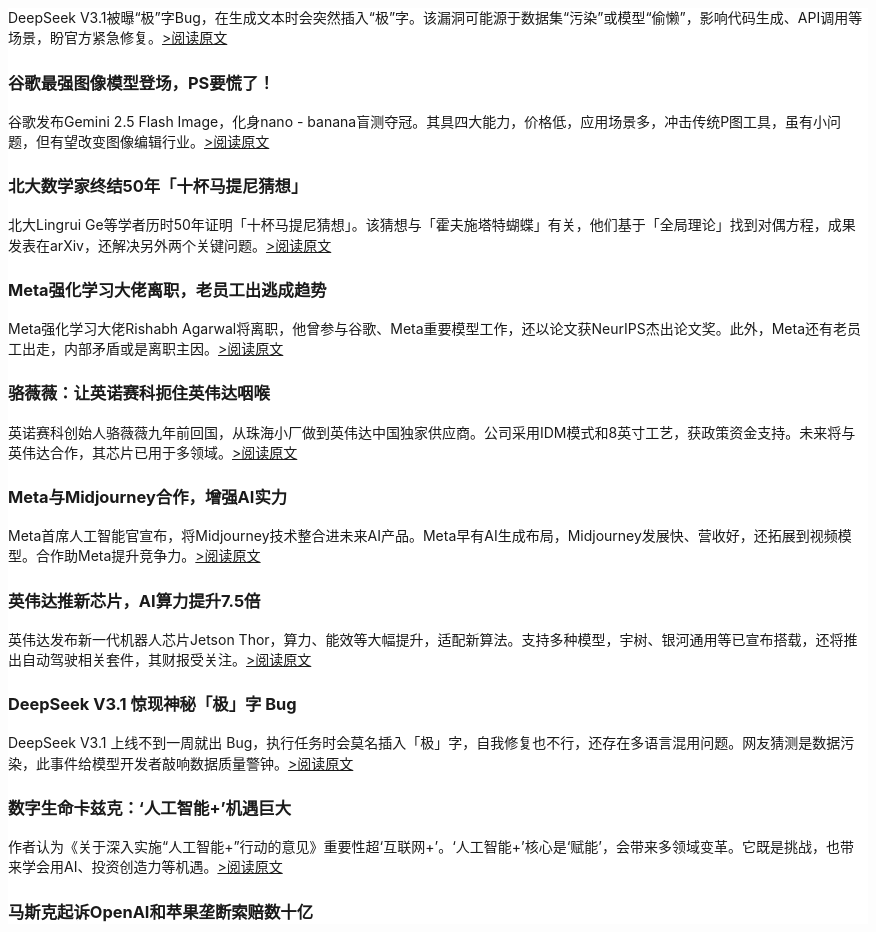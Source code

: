 DeepSeek V3.1被曝“极”字Bug，在生成文本时会突然插入“极”字。该漏洞可能源于数据集“污染”或模型“偷懒”，影响代码生成、API调用等场景，盼官方紧急修复。[>阅读原文](https://mp.weixin.qq.com/s?__biz=Mzk0MTYzMzMxMA==&chksm=c30fa9216a72656c9fe63c4775a9fdaabb61a7e68ae7877a63a93270148072fd159656f18e90&idx=1&mid=2247496736&sn=e2e3d0fe596e0cb81d849c3453f293c3#rd)

### 谷歌最强图像模型登场，PS要慌了！

谷歌发布Gemini 2.5 Flash Image，化身nano - banana盲测夺冠。其具四大能力，价格低，应用场景多，冲击传统P图工具，虽有小问题，但有望改变图像编辑行业。[>阅读原文](https://mp.weixin.qq.com/s?__biz=MzI3MTA0MTk1MA==&chksm=f00c0391102101011c2cb7d7457d63873c796caaca2758d800bf66bad75fa5290e4b1ab95f84&idx=1&mid=2652622789&sn=311fc1640784bf147d5bad891beb515a#rd)

### 北大数学家终结50年「十杯马提尼猜想」

北大Lingrui Ge等学者历时50年证明「十杯马提尼猜想」。该猜想与「霍夫施塔特蝴蝶」有关，他们基于「全局理论」找到对偶方程，成果发表在arXiv，还解决另外两个关键问题。[>阅读原文](https://mp.weixin.qq.com/s?__biz=MzI3MTA0MTk1MA==&chksm=f0a75a5f728f135a193919292721b1996451568e6752ef1f58ddd5cc7938f4080be2d281ec3e&idx=1&mid=2652622568&sn=9cfe44f1e8c9bc7f83ea87fa67f96dfd#rd)

### Meta强化学习大佬离职，老员工出逃成趋势

Meta强化学习大佬Rishabh Agarwal将离职，他曾参与谷歌、Meta重要模型工作，还以论文获NeurIPS杰出论文奖。此外，Meta还有老员工出走，内部矛盾或是离职主因。[>阅读原文](https://mp.weixin.qq.com/s?__biz=MzIzNjc1NzUzMw==&chksm=e9700622c0087670628c65b1981b7abda4d615fe0e7d8868079d48cac70c9cf69fff5c5e67a5&idx=1&mid=2247821160&sn=e26cc90d05892e094bf091737f0fa32c#rd)

### 骆薇薇：让英诺赛科扼住英伟达咽喉

英诺赛科创始人骆薇薇九年前回国，从珠海小厂做到英伟达中国独家供应商。公司采用IDM模式和8英寸工艺，获政策资金支持。未来将与英伟达合作，其芯片已用于多领域。[>阅读原文](https://mp.weixin.qq.com/s?__biz=MzIzNjc1NzUzMw==&chksm=e9c1f75758255f06ac992fc1cb553df47211bc07835db7e2975739e91fab2ea9235997674f75&idx=1&mid=2247821211&sn=295363d9fcfb54c8043fced06dbebb9e#rd)

### Meta与Midjourney合作，增强AI实力

Meta首席人工智能官宣布，将Midjourney技术整合进未来AI产品。Meta早有AI生成布局，Midjourney发展快、营收好，还拓展到视频模型。合作助Meta提升竞争力。[>阅读原文](https://mp.weixin.qq.com/s?__biz=Mzg3Mzg5MjY3Nw==&chksm=cf2d33c7bbb3eea027af0b6f13f8b4505831e85a17d0dd127435ff6cc082d349db70586f0560&idx=3&mid=2247524116&sn=3f2fe243ae82c5de6980cfcb5807c83a#rd)

### 英伟达推新芯片，AI算力提升7.5倍

英伟达发布新一代机器人芯片Jetson Thor，算力、能效等大幅提升，适配新算法。支持多种模型，宇树、银河通用等已宣布搭载，还将推出自动驾驶相关套件，其财报受关注。[>阅读原文](https://mp.weixin.qq.com/s?__biz=MzA3MzI4MjgzMw==&chksm=855e4c38d49668d65d623c651e648019d555ef1b80e6f6b27543ece5eddcf7ac3d370237912d&idx=3&mid=2650987421&sn=41a4492ce534d2fb6901a9367a5397bd#rd)

### DeepSeek V3.1 惊现神秘「极」字 Bug

DeepSeek V3.1 上线不到一周就出 Bug，执行任务时会莫名插入「极」字，自我修复也不行，还存在多语言混用问题。网友猜测是数据污染，此事件给模型开发者敲响数据质量警钟。[>阅读原文](https://mp.weixin.qq.com/s?__biz=MzA3MzI4MjgzMw==&chksm=854ea89a28a8e01b2b1473710d7bc4c5d961d7d175f557a563ea266ba0dcd8356babaefe2bc0&idx=1&mid=2650987421&sn=998e4c7127db52c2df2d30f6de852611#rd)

### 数字生命卡兹克：‘人工智能+’机遇巨大

作者认为《关于深入实施“人工智能+”行动的意见》重要性超‘互联网+’。‘人工智能+’核心是‘赋能’，会带来多领域变革。它既是挑战，也带来学会用AI、投资创造力等机遇。[>阅读原文](https://mp.weixin.qq.com/s?__biz=MzIyMzA5NjEyMA==&chksm=f16cf5b781abf5ecacb83668bc9dff13e2bc114738c3e78c120de3ae013b2e8222f57d562fe2&idx=1&mid=2647674391&sn=a3fc4b1f8954df9e8042717e6945583b#rd)

### 马斯克起诉OpenAI和苹果垄断索赔数十亿

